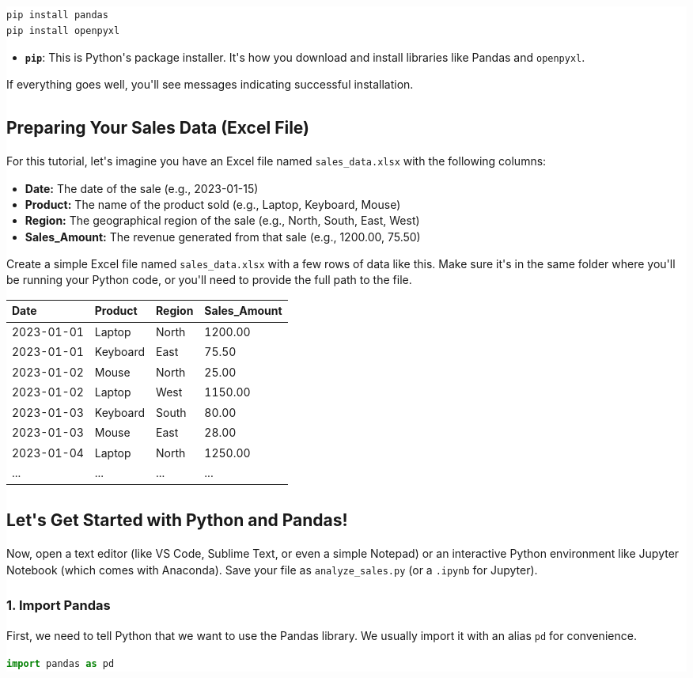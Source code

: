 ```bash
pip install pandas
pip install openpyxl
```

*   **`pip`**: This is Python's package installer. It's how you download and install libraries like Pandas and `openpyxl`.

If everything goes well, you'll see messages indicating successful installation.

## Preparing Your Sales Data (Excel File)

For this tutorial, let's imagine you have an Excel file named `sales_data.xlsx` with the following columns:

*   **Date:** The date of the sale (e.g., 2023-01-15)
*   **Product:** The name of the product sold (e.g., Laptop, Keyboard, Mouse)
*   **Region:** The geographical region of the sale (e.g., North, South, East, West)
*   **Sales_Amount:** The revenue generated from that sale (e.g., 1200.00, 75.50)

Create a simple Excel file named `sales_data.xlsx` with a few rows of data like this. Make sure it's in the same folder where you'll be running your Python code, or you'll need to provide the full path to the file.

| Date       | Product  | Region | Sales_Amount |
| :--------- | :------- | :----- | :----------- |
| 2023-01-01 | Laptop   | North  | 1200.00      |
| 2023-01-01 | Keyboard | East   | 75.50        |
| 2023-01-02 | Mouse    | North  | 25.00        |
| 2023-01-02 | Laptop   | West   | 1150.00      |
| 2023-01-03 | Keyboard | South  | 80.00        |
| 2023-01-03 | Mouse    | East   | 28.00        |
| 2023-01-04 | Laptop   | North  | 1250.00      |
| ...        | ...      | ...    | ...          |

## Let's Get Started with Python and Pandas!

Now, open a text editor (like VS Code, Sublime Text, or even a simple Notepad) or an interactive Python environment like Jupyter Notebook (which comes with Anaconda). Save your file as `analyze_sales.py` (or a `.ipynb` for Jupyter).

### 1. Import Pandas

First, we need to tell Python that we want to use the Pandas library. We usually import it with an alias `pd` for convenience.

```python
import pandas as pd
```

